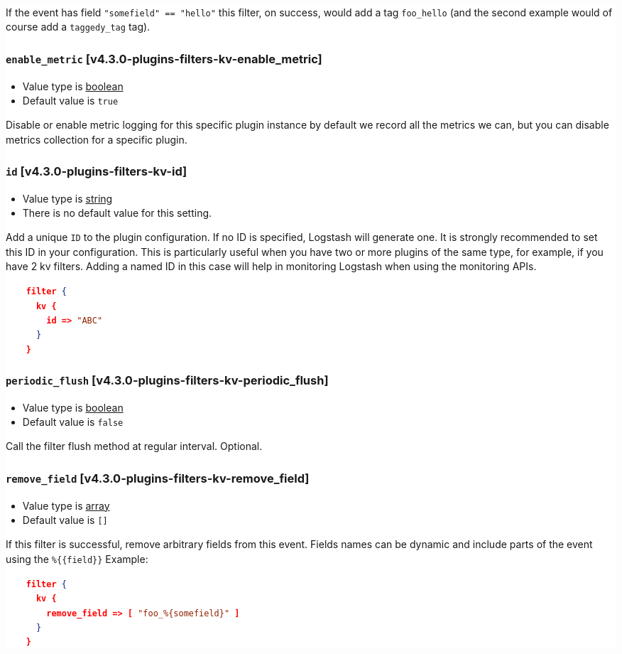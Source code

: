 If the event has field `"somefield" == "hello"` this filter, on success, would add a tag `foo_hello` (and the second example would of course add a `taggedy_tag` tag).


### `enable_metric` [v4.3.0-plugins-filters-kv-enable_metric]

* Value type is [boolean](logstash://reference/configuration-file-structure.md#boolean)
* Default value is `true`

Disable or enable metric logging for this specific plugin instance by default we record all the metrics we can, but you can disable metrics collection for a specific plugin.


### `id` [v4.3.0-plugins-filters-kv-id]

* Value type is [string](logstash://reference/configuration-file-structure.md#string)
* There is no default value for this setting.

Add a unique `ID` to the plugin configuration. If no ID is specified, Logstash will generate one. It is strongly recommended to set this ID in your configuration. This is particularly useful when you have two or more plugins of the same type, for example, if you have 2 kv filters. Adding a named ID in this case will help in monitoring Logstash when using the monitoring APIs.

```json
    filter {
      kv {
        id => "ABC"
      }
    }
```


### `periodic_flush` [v4.3.0-plugins-filters-kv-periodic_flush]

* Value type is [boolean](logstash://reference/configuration-file-structure.md#boolean)
* Default value is `false`

Call the filter flush method at regular interval. Optional.


### `remove_field` [v4.3.0-plugins-filters-kv-remove_field]

* Value type is [array](logstash://reference/configuration-file-structure.md#array)
* Default value is `[]`

If this filter is successful, remove arbitrary fields from this event. Fields names can be dynamic and include parts of the event using the `%{{field}}` Example:

```json
    filter {
      kv {
        remove_field => [ "foo_%{somefield}" ]
      }
    }
```
